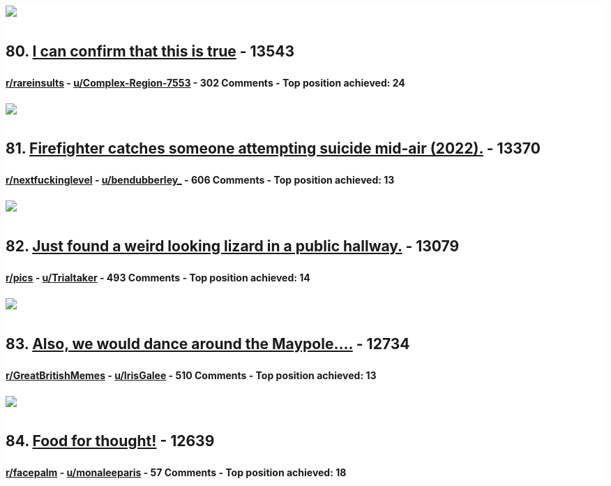 <a href="https://v.redd.it/9iyy5s7z01se1"><img src="https://external-preview.redd.it/djJtNTl2NHowMXNlMQ93NUgd5AdJA37WVjUcd42oucKzPm4twv_UOoncn3Jr.png?width=140&amp;height=140&amp;crop=140:140,smart&amp;format=jpg&amp;v=enabled&amp;lthumb=true&amp;s=f3bca550eb42779a30b9f28b31ff43965888fab5"></img></a>

## 80. [I can confirm that this is true](http://reddit.com/r/rareinsults/comments/1jo02aa/i_can_confirm_that_this_is_true/) - 13543
#### [r/rareinsults](http://reddit.com/r/rareinsults) - [u/Complex-Region-7553](http://reddit.com/u/Complex-Region-7553) - 302 Comments - Top position achieved: 24

<a href="https://i.redd.it/vldx3fvx50se1.jpeg"><img src="https://b.thumbs.redditmedia.com/oFwY77_nPjXCur0Qm7lDqjjSKBXDuycOcWT14dGF3eA.jpg"></img></a>

## 81. [Firefighter catches someone attempting suicide mid-air (2022).](http://reddit.com/r/nextfuckinglevel/comments/1jo2tg3/firefighter_catches_someone_attempting_suicide/) - 13370
#### [r/nextfuckinglevel](http://reddit.com/r/nextfuckinglevel) - [u/bendubberley_](http://reddit.com/u/bendubberley_) - 606 Comments - Top position achieved: 13

<a href="https://v.redd.it/xqpp5fiey0se1"><img src="https://external-preview.redd.it/bXcxNnR5ZmV5MHNlMUIDNAwHB_8uzQS_i-KZ5ubXila6hv3hxU3AyvYYxuX1.png?width=140&amp;height=78&amp;crop=140:78,smart&amp;format=jpg&amp;v=enabled&amp;lthumb=true&amp;s=71a64e0f25e56997b30541f477215b16495f67d1"></img></a>

## 82. [Just found a weird looking lizard in a public hallway.](http://reddit.com/r/pics/comments/1jo9qf0/just_found_a_weird_looking_lizard_in_a_public/) - 13079
#### [r/pics](http://reddit.com/r/pics) - [u/Trialtaker](http://reddit.com/u/Trialtaker) - 493 Comments - Top position achieved: 14

<a href="https://i.redd.it/inwk53a4f2se1.jpeg"><img src="https://b.thumbs.redditmedia.com/c383L2XDZD0coSJikRE17cm8tOMT_A75gMC2gHtS0Eg.jpg"></img></a>

## 83. [Also, we would dance around the Maypole….](http://reddit.com/r/GreatBritishMemes/comments/1jnx2g0/also_we_would_dance_around_the_maypole/) - 12734
#### [r/GreatBritishMemes](http://reddit.com/r/GreatBritishMemes) - [u/IrisGalee](http://reddit.com/u/IrisGalee) - 510 Comments - Top position achieved: 13

<a href="https://i.redd.it/10solnlt0zre1.jpeg"><img src="https://b.thumbs.redditmedia.com/Wbot886iKaAf539OO0dCtwelBd5zDJnyz6kdMiOARxc.jpg"></img></a>

## 84. [Food for thought!](http://reddit.com/r/facepalm/comments/1jo6olg/food_for_thought/) - 12639
#### [r/facepalm](http://reddit.com/r/facepalm) - [u/monaleeparis](http://reddit.com/u/monaleeparis) - 57 Comments - Top position achieved: 18
